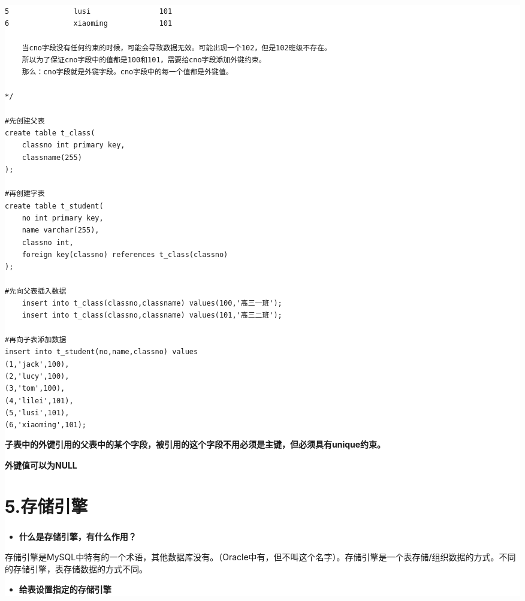 ```mysql
5				lusi				101					
6				xiaoming			101				

	当cno字段没有任何约束的时候，可能会导致数据无效。可能出现一个102，但是102班级不存在。
	所以为了保证cno字段中的值都是100和101，需要给cno字段添加外键约束。
	那么：cno字段就是外键字段。cno字段中的每一个值都是外键值。

*/

#先创建父表
create table t_class(
	classno int primary key,
    classname(255)
);

#再创建字表
create table t_student(
	no int primary key,
    name varchar(255),
    classno int,
    foreign key(classno) references t_class(classno)
);

#先向父表插入数据
    insert into t_class(classno,classname) values(100,'高三一班');
    insert into t_class(classno,classname) values(101,'高三二班');

#再向子表添加数据
insert into t_student(no,name,classno) values
(1,'jack',100),
(2,'lucy',100),
(3,'tom',100),
(4,'lilei',101),
(5,'lusi',101),
(6,'xiaoming',101);

```

**子表中的外键引用的父表中的某个字段，被引用的这个字段不用必须是主键，但必须具有unique约束。**

**外键值可以为NULL**



# 5.存储引擎

- **什么是存储引擎，有什么作用？**

存储引擎是MySQL中特有的一个术语，其他数据库没有。（Oracle中有，但不叫这个名字）。存储引擎是一个表存储/组织数据的方式。不同的存储引擎，表存储数据的方式不同。



- **给表设置指定的存储引擎**
